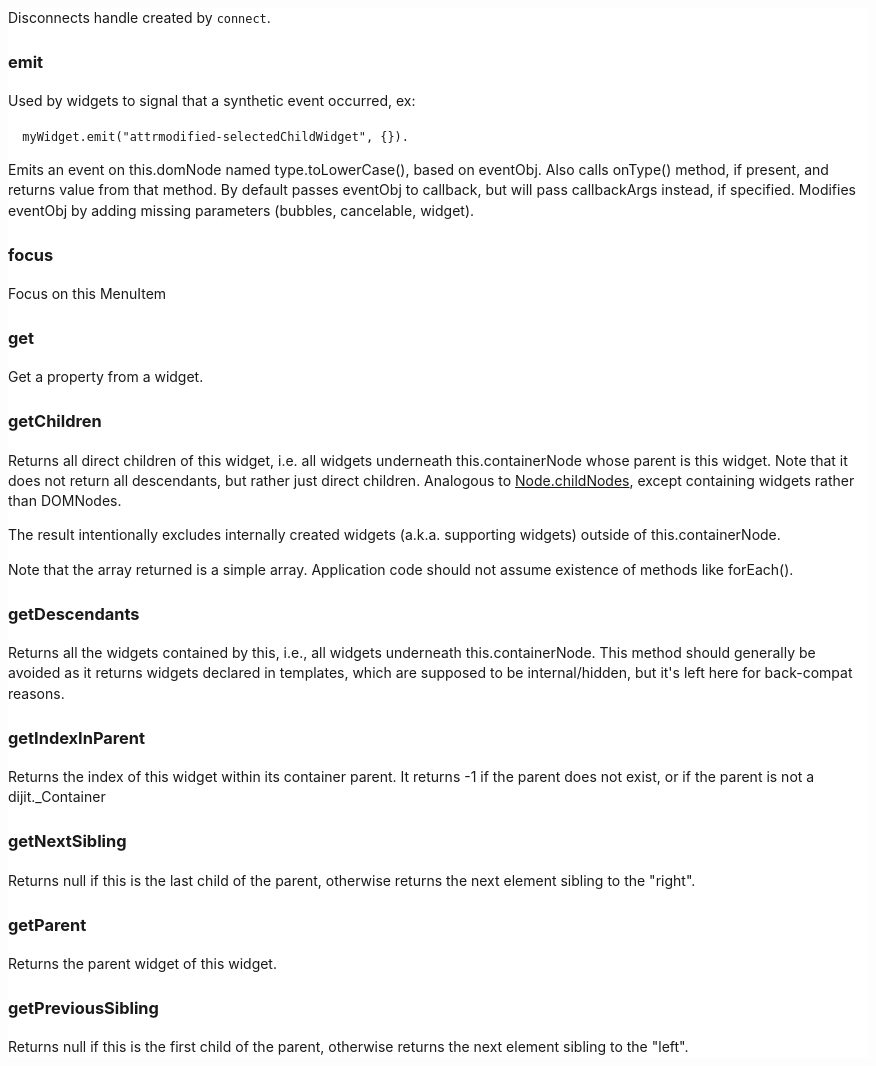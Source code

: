 Disconnects handle created by `connect`.

### emit
Used by widgets to signal that a synthetic event occurred, ex:

      myWidget.emit("attrmodified-selectedChildWidget", {}).


Emits an event on this.domNode named type.toLowerCase(), based on eventObj.
Also calls onType() method, if present, and returns value from that method.
By default passes eventObj to callback, but will pass callbackArgs instead, if specified.
Modifies eventObj by adding missing parameters (bubbles, cancelable, widget).

### focus
Focus on this MenuItem

### get
Get a property from a widget.

### getChildren
Returns all direct children of this widget, i.e. all widgets underneath this.containerNode whose parent
is this widget.   Note that it does not return all descendants, but rather just direct children.
Analogous to [Node.childNodes](https://developer.mozilla.org/en-US/docs/DOM/Node.childNodes),
except containing widgets rather than DOMNodes.

The result intentionally excludes internally created widgets (a.k.a. supporting widgets)
outside of this.containerNode.

Note that the array returned is a simple array.  Application code should not assume
existence of methods like forEach().

### getDescendants
Returns all the widgets contained by this, i.e., all widgets underneath this.containerNode.
This method should generally be avoided as it returns widgets declared in templates, which are
supposed to be internal/hidden, but it's left here for back-compat reasons.

### getIndexInParent
Returns the index of this widget within its container parent.
It returns -1 if the parent does not exist, or if the parent
is not a dijit._Container

### getNextSibling
Returns null if this is the last child of the parent,
otherwise returns the next element sibling to the "right".

### getParent
Returns the parent widget of this widget.

### getPreviousSibling
Returns null if this is the first child of the parent,
otherwise returns the next element sibling to the "left".
